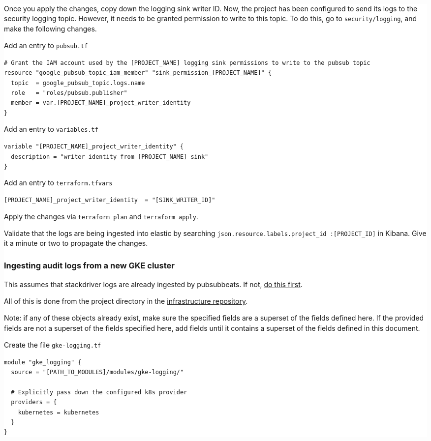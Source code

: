 Once you apply the changes, copy down the logging sink writer ID. Now, the project has been configured to send its logs to the security logging topic. However, it needs to be granted permission to write to this topic. To do this, go to `security/logging`, and make the following changes.

Add an entry to `pubsub.tf`

```
# Grant the IAM account used by the [PROJECT_NAME] logging sink permissions to write to the pubsub topic
resource "google_pubsub_topic_iam_member" "sink_permission_[PROJECT_NAME]" {
  topic  = google_pubsub_topic.logs.name
  role   = "roles/pubsub.publisher"
  member = var.[PROJECT_NAME]_project_writer_identity
}
```

Add an entry to `variables.tf`

```
variable "[PROJECT_NAME]_project_writer_identity" {
  description = "writer identity from [PROJECT_NAME] sink"
}
```

Add an entry to `terraform.tfvars`

```
[PROJECT_NAME]_project_writer_identity  = "[SINK_WRITER_ID]"
```

Apply the changes via `terraform plan` and `terraform apply`.

Validate that the logs are being ingested into elastic by searching `json.resource.labels.project_id :[PROJECT_ID]` in Kibana. Give it a minute or two to propagate the changes.

### Ingesting audit logs from a new GKE cluster

This assumes that stackdriver logs are already ingested by pubsubbeats. If not, [do this first](#ingesting-logs-from-a-new-gcp-project).

All of this is done from the project directory in the [infrastructure repository](https://github.com/sourcegraph/infrastructure/).

Note: if any of these objects already exist, make sure the specified fields are a superset of the fields defined here. If the provided fields are not a superset of the fields specified here, add fields until it contains a superset of the fields defined in this document.

Create the file `gke-logging.tf`

```
module "gke_logging" {
  source = "[PATH_TO_MODULES]/modules/gke-logging/"

  # Explicitly pass down the configured k8s provider
  providers = {
    kubernetes = kubernetes
  }
}

```
